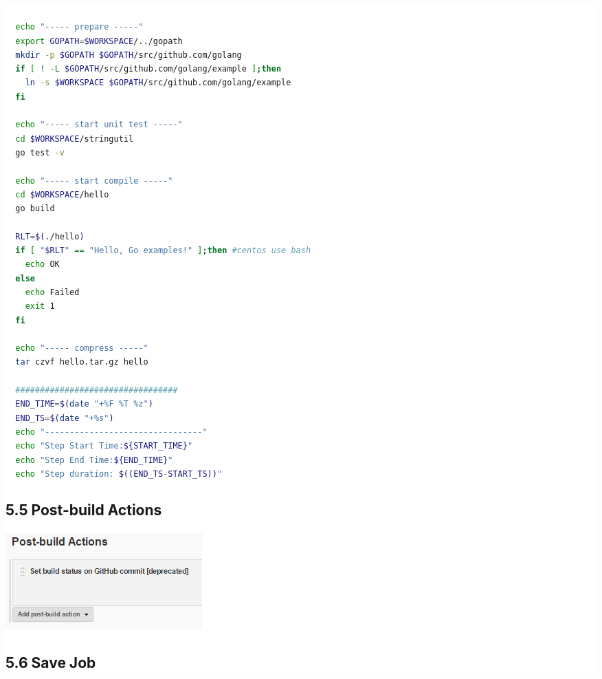 ```bash

  echo "----- prepare -----"
  export GOPATH=$WORKSPACE/../gopath
  mkdir -p $GOPATH $GOPATH/src/github.com/golang
  if [ ! -L $GOPATH/src/github.com/golang/example ];then
    ln -s $WORKSPACE $GOPATH/src/github.com/golang/example
  fi

  echo "----- start unit test -----"
  cd $WORKSPACE/stringutil
  go test -v

  echo "----- start compile -----"
  cd $WORKSPACE/hello
  go build

  RLT=$(./hello)
  if [ "$RLT" == "Hello, Go examples!" ];then #centos use bash
    echo OK
  else
    echo Failed
    exit 1
  fi

  echo "----- compress -----"
  tar czvf hello.tar.gz hello

  #################################
  END_TIME=$(date "+%F %T %z")
  END_TS=$(date "+%s")
  echo "--------------------------------"
  echo "Step Start Time:${START_TIME}"
  echo "Step End Time:${END_TIME}"
  echo "Step duration: $((END_TS-START_TS))"
```


## 5.5 Post-build Actions

![image alt text](images/job-config-post-build.png)

## 5.6 Save Job
